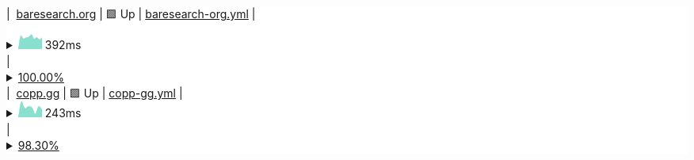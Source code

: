 | <img alt="" src="https://icons.duckduckgo.com/ip3/baresearch.org.ico" height="13"> [baresearch.org](https://baresearch.org) | 🟩 Up | [baresearch-org.yml](https://github.com/searxng/searx-instances-uptime/commits/HEAD/history/baresearch-org.yml) | <details><summary><img alt="Response time graph" src="./graphs/baresearch-org/response-time-week.png" height="20"> 392ms</summary></details> | <details><summary><a href="https://uptime.searxng.org/history/baresearch-org">100.00%</a></summary></details>
| <img alt="" src="https://icons.duckduckgo.com/ip3/copp.gg.ico" height="13"> [copp.gg](https://copp.gg) | 🟩 Up | [copp-gg.yml](https://github.com/searxng/searx-instances-uptime/commits/HEAD/history/copp-gg.yml) | <details><summary><img alt="Response time graph" src="./graphs/copp-gg/response-time-week.png" height="20"> 243ms</summary></details> | <details><summary><a href="https://uptime.searxng.org/history/copp-gg">98.30%</a></summary></details>